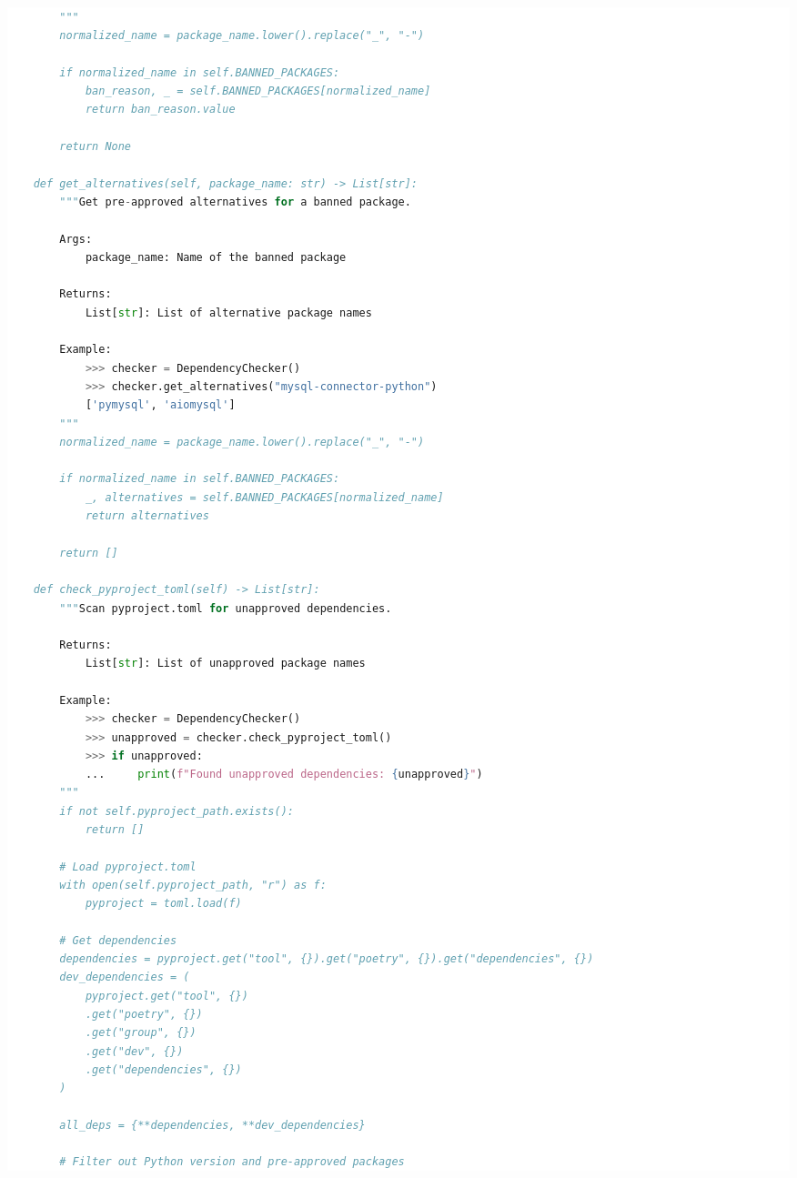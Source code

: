 ```python
        """
        normalized_name = package_name.lower().replace("_", "-")

        if normalized_name in self.BANNED_PACKAGES:
            ban_reason, _ = self.BANNED_PACKAGES[normalized_name]
            return ban_reason.value

        return None

    def get_alternatives(self, package_name: str) -> List[str]:
        """Get pre-approved alternatives for a banned package.

        Args:
            package_name: Name of the banned package

        Returns:
            List[str]: List of alternative package names

        Example:
            >>> checker = DependencyChecker()
            >>> checker.get_alternatives("mysql-connector-python")
            ['pymysql', 'aiomysql']
        """
        normalized_name = package_name.lower().replace("_", "-")

        if normalized_name in self.BANNED_PACKAGES:
            _, alternatives = self.BANNED_PACKAGES[normalized_name]
            return alternatives

        return []

    def check_pyproject_toml(self) -> List[str]:
        """Scan pyproject.toml for unapproved dependencies.

        Returns:
            List[str]: List of unapproved package names

        Example:
            >>> checker = DependencyChecker()
            >>> unapproved = checker.check_pyproject_toml()
            >>> if unapproved:
            ...     print(f"Found unapproved dependencies: {unapproved}")
        """
        if not self.pyproject_path.exists():
            return []

        # Load pyproject.toml
        with open(self.pyproject_path, "r") as f:
            pyproject = toml.load(f)

        # Get dependencies
        dependencies = pyproject.get("tool", {}).get("poetry", {}).get("dependencies", {})
        dev_dependencies = (
            pyproject.get("tool", {})
            .get("poetry", {})
            .get("group", {})
            .get("dev", {})
            .get("dependencies", {})
        )

        all_deps = {**dependencies, **dev_dependencies}

        # Filter out Python version and pre-approved packages
```